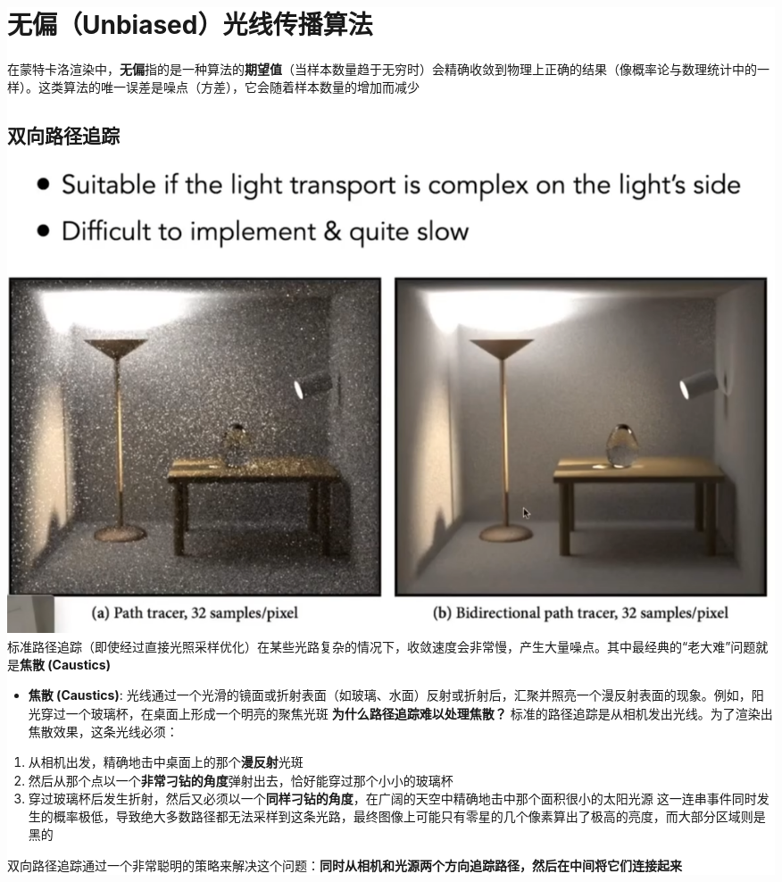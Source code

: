 # 无偏（Unbiased）光线传播算法
在蒙特卡洛渲染中，**无偏**指的是一种算法的**期望值**（当样本数量趋于无穷时）会精确收敛到物理上正确的结果（像概率论与数理统计中的一样）。这类算法的唯一误差是噪点（方差），它会随着样本数量的增加而减少
## 双向路径追踪
![13.高级渲染技术-1755660699850](image/13.高级渲染技术-1755660699850.png)
标准路径追踪（即使经过直接光照采样优化）在某些光路复杂的情况下，收敛速度会非常慢，产生大量噪点。其中最经典的“老大难”问题就是**焦散 (Caustics)**
- **焦散 (Caustics)**: 光线通过一个光滑的镜面或折射表面（如玻璃、水面）反射或折射后，汇聚并照亮一个漫反射表面的现象。例如，阳光穿过一个玻璃杯，在桌面上形成一个明亮的聚焦光斑
**为什么路径追踪难以处理焦散？** 标准的路径追踪是从相机发出光线。为了渲染出焦散效果，这条光线必须：
1. 从相机出发，精确地击中桌面上的那个**漫反射**光斑
2. 然后从那个点以一个**非常刁钻的角度**弹射出去，恰好能穿过那个小小的玻璃杯
3. 穿过玻璃杯后发生折射，然后又必须以一个**同样刁钻的角度**，在广阔的天空中精确地击中那个面积很小的太阳光源
这一连串事件同时发生的概率极低，导致绝大多数路径都无法采样到这条光路，最终图像上可能只有零星的几个像素算出了极高的亮度，而大部分区域则是黑的

双向路径追踪通过一个非常聪明的策略来解决这个问题：**同时从相机和光源两个方向追踪路径，然后在中间将它们连接起来**
